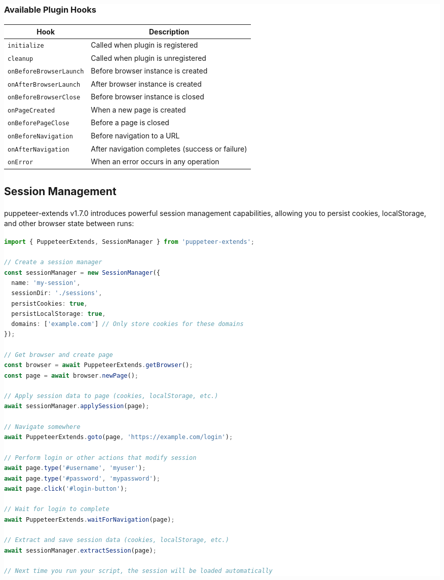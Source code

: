### Available Plugin Hooks

| Hook | Description |
|------|-------------|
| `initialize` | Called when plugin is registered |
| `cleanup` | Called when plugin is unregistered |
| `onBeforeBrowserLaunch` | Before browser instance is created |
| `onAfterBrowserLaunch` | After browser instance is created |
| `onBeforeBrowserClose` | Before browser instance is closed |
| `onPageCreated` | When a new page is created |
| `onBeforePageClose` | Before a page is closed |
| `onBeforeNavigation` | Before navigation to a URL |
| `onAfterNavigation` | After navigation completes (success or failure) |
| `onError` | When an error occurs in any operation |

## Session Management

puppeteer-extends v1.7.0 introduces powerful session management capabilities, allowing you to persist cookies, localStorage, and other browser state between runs:

```typescript
import { PuppeteerExtends, SessionManager } from 'puppeteer-extends';

// Create a session manager
const sessionManager = new SessionManager({
  name: 'my-session',
  sessionDir: './sessions',
  persistCookies: true,
  persistLocalStorage: true,
  domains: ['example.com'] // Only store cookies for these domains
});

// Get browser and create page
const browser = await PuppeteerExtends.getBrowser();
const page = await browser.newPage();

// Apply session data to page (cookies, localStorage, etc.)
await sessionManager.applySession(page);

// Navigate somewhere
await PuppeteerExtends.goto(page, 'https://example.com/login');

// Perform login or other actions that modify session
await page.type('#username', 'myuser');
await page.type('#password', 'mypassword');
await page.click('#login-button');

// Wait for login to complete
await PuppeteerExtends.waitForNavigation(page);

// Extract and save session data (cookies, localStorage, etc.)
await sessionManager.extractSession(page);

// Next time you run your script, the session will be loaded automatically
```
